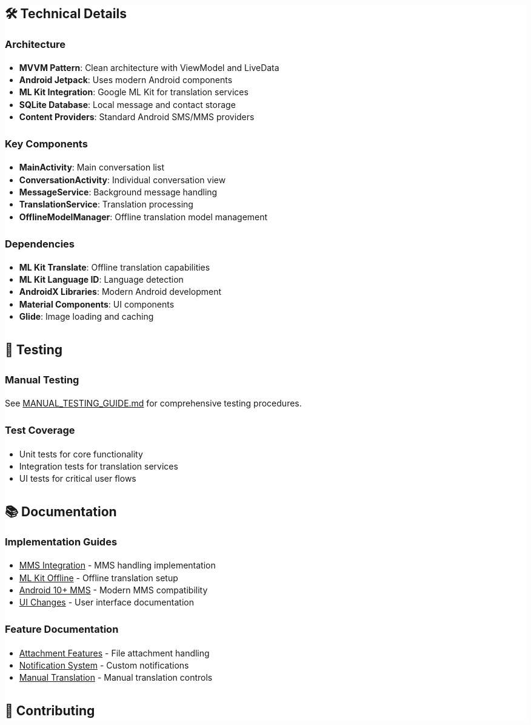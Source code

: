 ## 🛠️ Technical Details

### Architecture
- **MVVM Pattern**: Clean architecture with ViewModel and LiveData
- **Android Jetpack**: Uses modern Android components
- **ML Kit Integration**: Google ML Kit for translation services
- **SQLite Database**: Local message and contact storage
- **Content Providers**: Standard Android SMS/MMS providers

### Key Components
- **MainActivity**: Main conversation list
- **ConversationActivity**: Individual conversation view
- **MessageService**: Background message handling
- **TranslationService**: Translation processing
- **OfflineModelManager**: Offline translation model management

### Dependencies
- **ML Kit Translate**: Offline translation capabilities
- **ML Kit Language ID**: Language detection
- **AndroidX Libraries**: Modern Android development
- **Material Components**: UI components
- **Glide**: Image loading and caching

## 🧪 Testing

### Manual Testing
See [MANUAL_TESTING_GUIDE.md](MANUAL_TESTING_GUIDE.md) for comprehensive testing procedures.

### Test Coverage
- Unit tests for core functionality
- Integration tests for translation services
- UI tests for critical user flows

## 📚 Documentation

### Implementation Guides
- [MMS Integration](MMS_INTEGRATION_README.md) - MMS handling implementation
- [ML Kit Offline](MLKIT_OFFLINE_IMPLEMENTATION.md) - Offline translation setup
- [Android 10+ MMS](ANDROID_10_MMS_IMPLEMENTATION_GUIDE.md) - Modern MMS compatibility
- [UI Changes](UI_CHANGES_DOCUMENTATION.md) - User interface documentation

### Feature Documentation
- [Attachment Features](ATTACHMENT_MENU_IMPLEMENTATION.md) - File attachment handling
- [Notification System](CUSTOM_NOTIFICATION_TONES_FEATURE.md) - Custom notifications
- [Manual Translation](MANUAL_DOWNLOAD_MODE_IMPLEMENTATION.md) - Manual translation controls

## 🤝 Contributing
